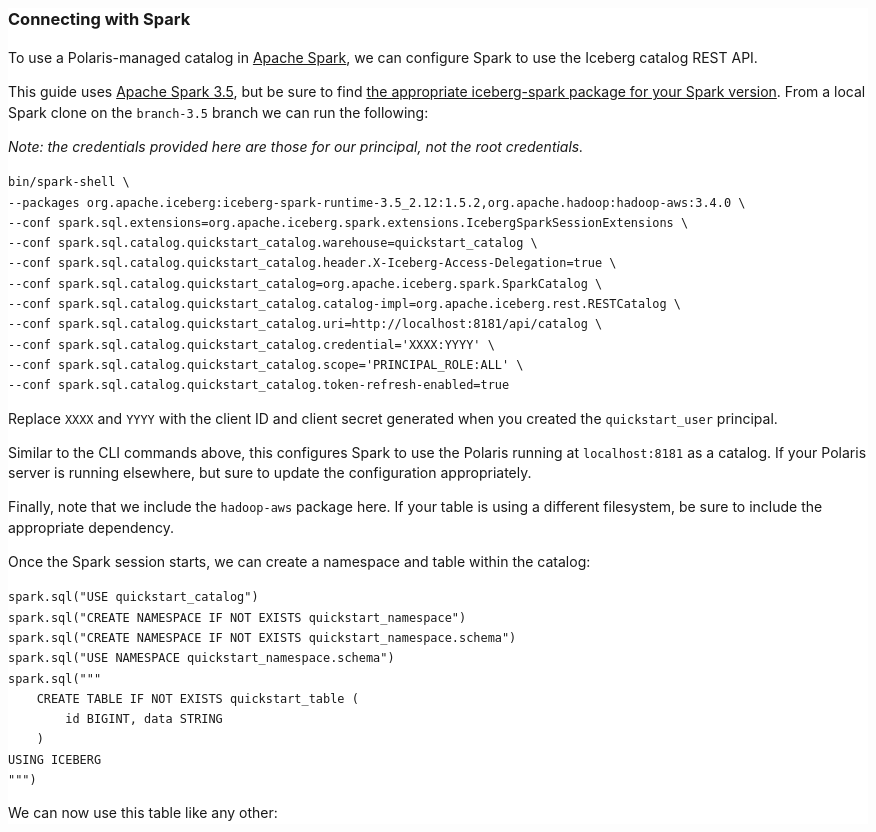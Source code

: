 ### Connecting with Spark

To use a Polaris-managed catalog in [Apache Spark](https://spark.apache.org/),
we can configure Spark to use the Iceberg catalog REST API. 

This guide uses [Apache Spark 3.5](https://spark.apache.org/releases/spark-release-3-5-0.html),
but be sure to find [the appropriate iceberg-spark package for your Spark version](https://mvnrepository.com/artifact/org.apache.iceberg/iceberg-spark).
From a local Spark clone on the `branch-3.5` branch we can run the following:

_Note: the credentials provided here are those for our principal, not the root
credentials._

```
bin/spark-shell \
--packages org.apache.iceberg:iceberg-spark-runtime-3.5_2.12:1.5.2,org.apache.hadoop:hadoop-aws:3.4.0 \
--conf spark.sql.extensions=org.apache.iceberg.spark.extensions.IcebergSparkSessionExtensions \
--conf spark.sql.catalog.quickstart_catalog.warehouse=quickstart_catalog \
--conf spark.sql.catalog.quickstart_catalog.header.X-Iceberg-Access-Delegation=true \
--conf spark.sql.catalog.quickstart_catalog=org.apache.iceberg.spark.SparkCatalog \
--conf spark.sql.catalog.quickstart_catalog.catalog-impl=org.apache.iceberg.rest.RESTCatalog \
--conf spark.sql.catalog.quickstart_catalog.uri=http://localhost:8181/api/catalog \
--conf spark.sql.catalog.quickstart_catalog.credential='XXXX:YYYY' \
--conf spark.sql.catalog.quickstart_catalog.scope='PRINCIPAL_ROLE:ALL' \
--conf spark.sql.catalog.quickstart_catalog.token-refresh-enabled=true
```


Replace `XXXX` and `YYYY` with the client ID and client secret generated when
you created the `quickstart_user` principal.

Similar to the CLI commands above, this configures Spark to use the Polaris
running at `localhost:8181` as a catalog. If your Polaris server is running
elsewhere, but sure to update the configuration appropriately.

Finally, note that we include the `hadoop-aws` package here. If your table is
using a different filesystem, be sure to include the appropriate dependency.

Once the Spark session starts, we can create a namespace and table within the
catalog:

```
spark.sql("USE quickstart_catalog")
spark.sql("CREATE NAMESPACE IF NOT EXISTS quickstart_namespace")
spark.sql("CREATE NAMESPACE IF NOT EXISTS quickstart_namespace.schema")
spark.sql("USE NAMESPACE quickstart_namespace.schema")
spark.sql("""
	CREATE TABLE IF NOT EXISTS quickstart_table (
		id BIGINT, data STRING
	) 
USING ICEBERG
""")
```

We can now use this table like any other:
